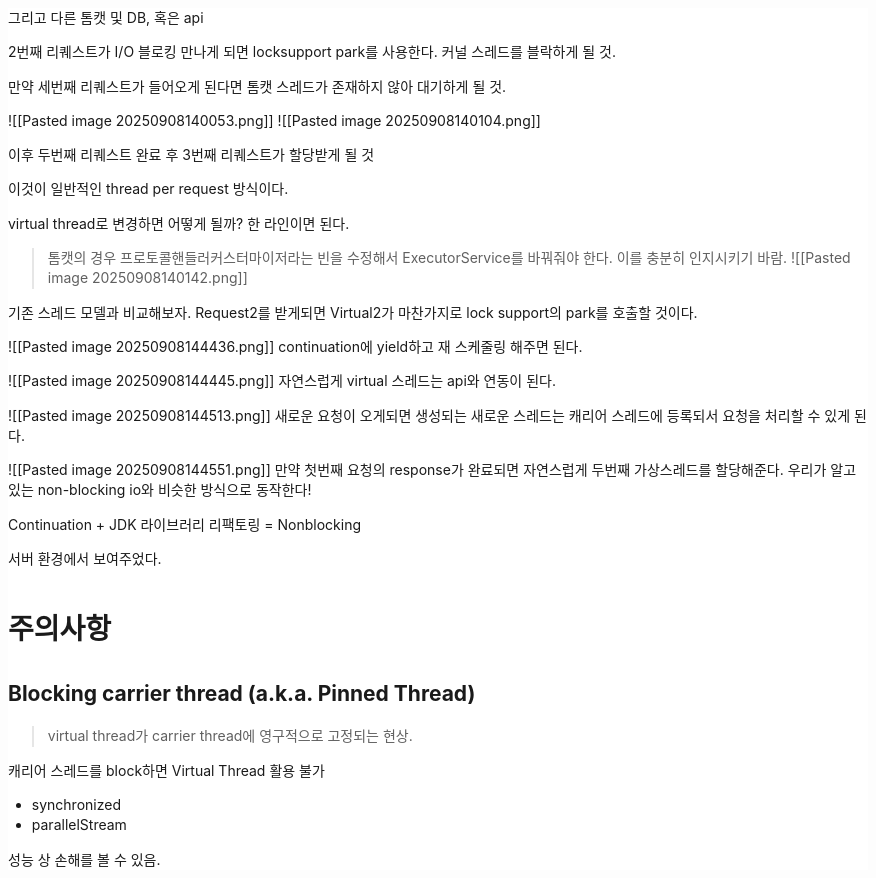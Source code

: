 그리고 다른 톰캣 및 DB, 혹은 api


2번째 리퀘스트가 I/O 블로킹 만나게 되면 locksupport park를 사용한다.
커널 스레드를 블락하게 될 것.

만약 세번째 리퀘스트가 들어오게 된다면 톰캣 스레드가 존재하지 않아 대기하게 될 것.

![[Pasted image 20250908140053.png]]
![[Pasted image 20250908140104.png]]

이후 두번째 리퀘스트 완료 후 3번째 리퀘스트가 할당받게 될 것

이것이 일반적인 thread per request 방식이다.

virtual thread로 변경하면 어떻게 될까?
한 라인이면 된다.

> 톰캣의 경우 프로토콜핸들러커스터마이저라는 빈을 수정해서 ExecutorService를 바꿔줘야 한다. 이를 충분히 인지시키기 바람.
![[Pasted image 20250908140142.png]]


기존 스레드 모델과 비교해보자.
Request2를 받게되면 Virtual2가 마찬가지로 lock support의 park를 호출할 것이다.

![[Pasted image 20250908144436.png]]
continuation에 yield하고 재 스케줄링 해주면 된다.


![[Pasted image 20250908144445.png]]
자연스럽게 virtual 스레드는 api와 연동이 된다.

![[Pasted image 20250908144513.png]]
새로운 요청이 오게되면 생성되는 새로운 스레드는 캐리어 스레드에 등록되서 요청을 처리할 수 있게 된다.

![[Pasted image 20250908144551.png]]
만약 첫번째 요청의 response가 완료되면 자연스럽게 두번째 가상스레드를 할당해준다.
우리가 알고있는 non-blocking io와 비슷한 방식으로 동작한다!

Continuation + JDK 라이브러리 리팩토링 = Nonblocking

서버 환경에서 보여주었다.


# 주의사항

## Blocking carrier thread (a.k.a. Pinned Thread)

> virtual thread가 carrier thread에 영구적으로 고정되는 현상.

캐리어 스레드를 block하면 Virtual Thread 활용 불가
- synchronized
- parallelStream

성능 상 손해를 볼 수 있음.
